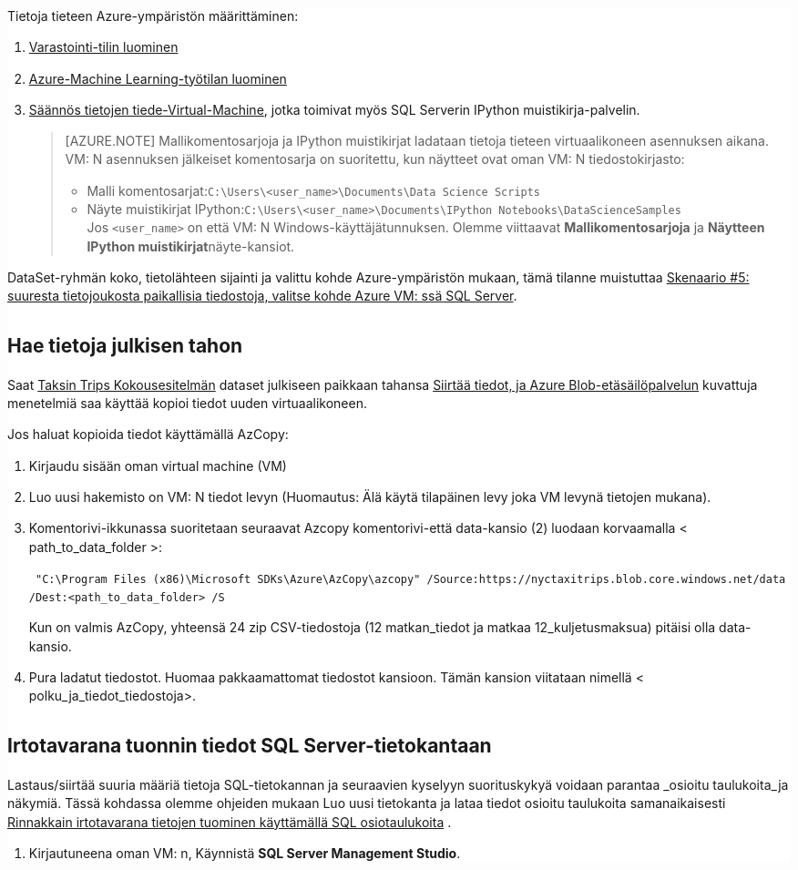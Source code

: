 Tietoja tieteen Azure-ympäristön määrittäminen:

1. [Varastointi-tilin luominen](../storage/storage-create-storage-account.md)

2. [Azure-Machine Learning-työtilan luominen](machine-learning-create-workspace.md)

3. [Säännös tietojen tiede-Virtual-Machine](machine-learning-data-science-setup-sql-server-virtual-machine.md), jotka toimivat myös SQL Serverin IPython muistikirja-palvelin.

    > [AZURE.NOTE] Mallikomentosarjoja ja IPython muistikirjat ladataan tietoja tieteen virtuaalikoneen asennuksen aikana. VM: N asennuksen jälkeiset komentosarja on suoritettu, kun näytteet ovat oman VM: N tiedostokirjasto:  
    > - Malli komentosarjat:`C:\Users\<user_name>\Documents\Data Science Scripts`  
    > - Näyte muistikirjat IPython:`C:\Users\<user_name>\Documents\IPython Notebooks\DataScienceSamples`  
    > Jos `<user_name>` on että VM: N Windows-käyttäjätunnuksen. Olemme viittaavat **Mallikomentosarjoja** ja **Näytteen IPython muistikirjat**näyte-kansiot.


DataSet-ryhmän koko, tietolähteen sijainti ja valittu kohde Azure-ympäristön mukaan, tämä tilanne muistuttaa [Skenaario \#5: suuresta tietojoukosta paikallisia tiedostoja, valitse kohde Azure VM: ssä SQL Server](../machine-learning-data-science-plan-sample-scenarios.md#largelocaltodb).

## <a name="getdata"></a>Hae tietoja julkisen tahon

Saat [Taksin Trips Kokousesitelmän](http://www.andresmh.com/nyctaxitrips/) dataset julkiseen paikkaan tahansa [Siirtää tiedot, ja Azure Blob-etäsäilöpalvelun](machine-learning-data-science-move-azure-blob.md) kuvattuja menetelmiä saa käyttää kopioi tiedot uuden virtuaalikoneen.

Jos haluat kopioida tiedot käyttämällä AzCopy:

1. Kirjaudu sisään oman virtual machine (VM)

2. Luo uusi hakemisto on VM: N tiedot levyn (Huomautus: Älä käytä tilapäinen levy joka VM levynä tietojen mukana).

3. Komentorivi-ikkunassa suoritetaan seuraavat Azcopy komentorivi-että data-kansio (2) luodaan korvaamalla < path_to_data_folder >:

        "C:\Program Files (x86)\Microsoft SDKs\Azure\AzCopy\azcopy" /Source:https://nyctaxitrips.blob.core.windows.net/data /Dest:<path_to_data_folder> /S

    Kun on valmis AzCopy, yhteensä 24 zip CSV-tiedostoja (12 matkan\_tiedot ja matkaa 12\_kuljetusmaksua) pitäisi olla data-kansio.

4. Pura ladatut tiedostot. Huomaa pakkaamattomat tiedostot kansioon. Tämän kansion viitataan nimellä < polku\_ja\_tiedot\_tiedostoja\>.

## <a name="dbload"></a>Irtotavarana tuonnin tiedot SQL Server-tietokantaan

Lastaus/siirtää suuria määriä tietoja SQL-tietokannan ja seuraavien kyselyyn suorituskykyä voidaan parantaa _osioitu taulukoita_ja näkymiä. Tässä kohdassa olemme ohjeiden mukaan Luo uusi tietokanta ja lataa tiedot osioitu taulukoita samanaikaisesti [Rinnakkain irtotavarana tietojen tuominen käyttämällä SQL osiotaulukoita](machine-learning-data-science-parallel-load-sql-partitioned-tables.md) .

1. Kirjautuneena oman VM: n, Käynnistä **SQL Server Management Studio**.


[1]: ./media/machine-learning-data-science-process-sql-walkthrough/sql-walkthrough_26_1.png
[2]: ./media/machine-learning-data-science-process-sql-walkthrough/sql-walkthrough_28_1.png
[3]: ./media/machine-learning-data-science-process-sql-walkthrough/sql-walkthrough_35_1.png
[4]: ./media/machine-learning-data-science-process-sql-walkthrough/sql-walkthrough_36_1.png
[5]: ./media/machine-learning-data-science-process-sql-walkthrough/sql-walkthrough_39_1.png
[6]: ./media/machine-learning-data-science-process-sql-walkthrough/sql-walkthrough_42_1.png
[7]: ./media/machine-learning-data-science-process-sql-walkthrough/sql-walkthrough_44_1.png
[8]: ./media/machine-learning-data-science-process-sql-walkthrough/sql-walkthrough_46_1.png
[9]: ./media/machine-learning-data-science-process-sql-walkthrough/sql-walkthrough_71_1.png
[10]: ./media/machine-learning-data-science-process-sql-walkthrough/azuremltrain.png
[11]: ./media/machine-learning-data-science-process-sql-walkthrough/azuremlpublish.png
[12]: ./media/machine-learning-data-science-process-sql-walkthrough/ssmsconnect.png
[13]: ./media/machine-learning-data-science-process-sql-walkthrough/executescript.png
[14]: ./media/machine-learning-data-science-process-sql-walkthrough/sqlserverproperties.png
[15]: ./media/machine-learning-data-science-process-sql-walkthrough/sqldefaultdirs.png
[16]: ./media/machine-learning-data-science-process-sql-walkthrough/bulkimport.png
[17]: ./media/machine-learning-data-science-process-sql-walkthrough/amlreader.png
[18]: ./media/machine-learning-data-science-process-sql-walkthrough/amlscoring.png
[edit-metadata]: https://msdn.microsoft.com/library/azure/370b6676-c11c-486f-bf73-35349f842a66/
[select-columns]: https://msdn.microsoft.com/library/azure/1ec722fa-b623-4e26-a44e-a50c6d726223/
[import-data]: https://msdn.microsoft.com/library/azure/4e1b0fe6-aded-4b3f-a36f-39b8862b9004/